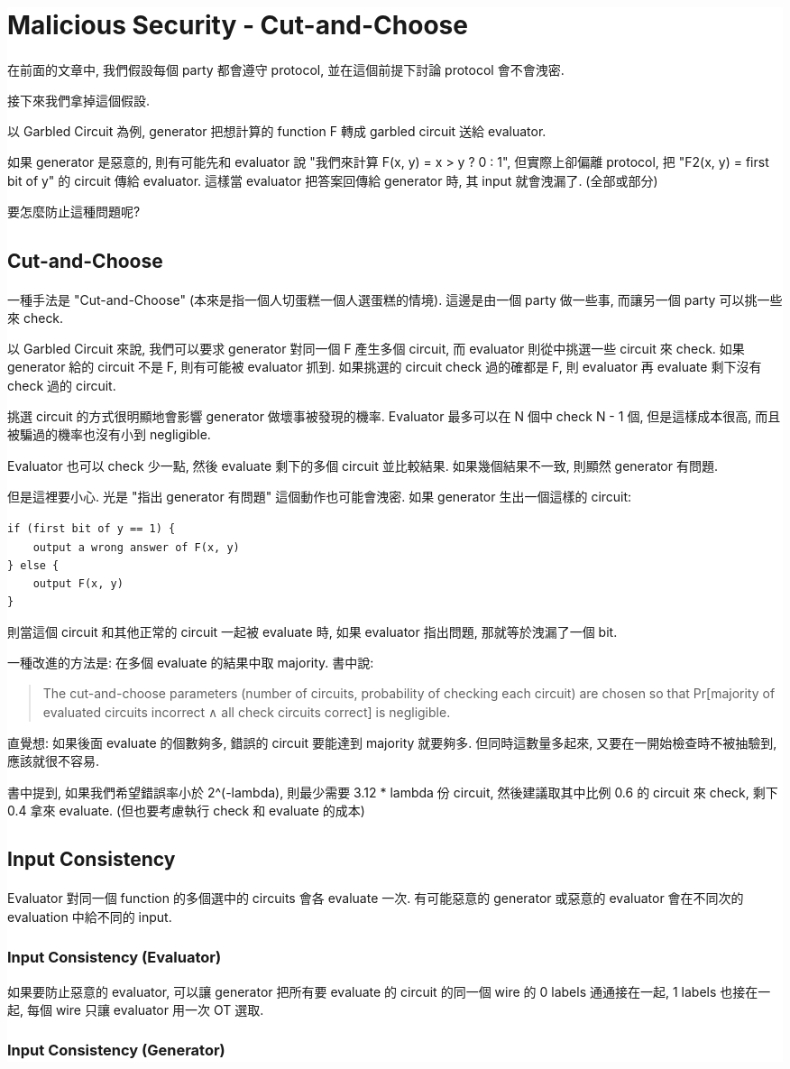 # Malicious Security - Cut-and-Choose

在前面的文章中, 我們假設每個 party 都會遵守 protocol, 並在這個前提下討論 protocol 會不會洩密.

接下來我們拿掉這個假設.

以 Garbled Circuit 為例, generator 把想計算的 function F 轉成 garbled circuit 送給 evaluator.

如果 generator 是惡意的, 則有可能先和 evaluator 說 "我們來計算 F(x, y) = x > y ? 0 : 1", 但實際上卻偏離 protocol, 把 "F2(x, y) = first bit of y" 的 circuit 傳給 evaluator. 這樣當 evaluator 把答案回傳給 generator 時, 其 input 就會洩漏了. (全部或部分)

要怎麼防止這種問題呢?

## Cut-and-Choose

一種手法是 "Cut-and-Choose" (本來是指一個人切蛋糕一個人選蛋糕的情境). 這邊是由一個 party 做一些事, 而讓另一個 party 可以挑一些來 check.

以 Garbled Circuit 來說, 我們可以要求 generator 對同一個 F 產生多個 circuit, 而 evaluator 則從中挑選一些 circuit 來 check. 如果 generator 給的 circuit 不是 F, 則有可能被 evaluator 抓到. 如果挑選的 circuit check 過的確都是 F, 則 evaluator 再 evaluate 剩下沒有 check 過的 circuit.

挑選 circuit 的方式很明顯地會影響 generator 做壞事被發現的機率. Evaluator 最多可以在 N 個中 check N - 1 個, 但是這樣成本很高, 而且被騙過的機率也沒有小到 negligible.

Evaluator 也可以 check 少一點, 然後 evaluate 剩下的多個 circuit 並比較結果. 如果幾個結果不一致, 則顯然 generator 有問題.

但是這裡要小心. 光是 "指出 generator 有問題" 這個動作也可能會洩密. 如果 generator 生出一個這樣的 circuit:
```
if (first bit of y == 1) {
    output a wrong answer of F(x, y)
} else {
    output F(x, y)
}
```
則當這個 circuit 和其他正常的 circuit 一起被 evaluate 時, 如果 evaluator 指出問題, 那就等於洩漏了一個 bit.

一種改進的方法是: 在多個 evaluate 的結果中取 majority. 書中說:
> The cut-and-choose parameters (number of circuits, probability of checking each circuit) are chosen so that Pr[majority of evaluated circuits incorrect ∧ all check circuits correct] is negligible.

直覺想: 如果後面 evaluate 的個數夠多, 錯誤的 circuit 要能達到 majority 就要夠多. 但同時這數量多起來, 又要在一開始檢查時不被抽驗到, 應該就很不容易.

書中提到, 如果我們希望錯誤率小於 2^(-lambda), 則最少需要 3.12 * lambda 份 circuit, 然後建議取其中比例 0.6 的 circuit 來 check, 剩下 0.4 拿來 evaluate. (但也要考慮執行 check 和 evaluate 的成本)

## Input Consistency

Evaluator 對同一個 function 的多個選中的 circuits 會各 evaluate 一次. 有可能惡意的 generator 或惡意的 evaluator 會在不同次的 evaluation 中給不同的 input.

### Input Consistency (Evaluator)

如果要防止惡意的 evaluator, 可以讓 generator 把所有要 evaluate 的 circuit 的同一個 wire 的 0 labels 通通接在一起, 1 labels 也接在一起, 每個 wire 只讓 evaluator 用一次 OT 選取.

### Input Consistency (Generator)

